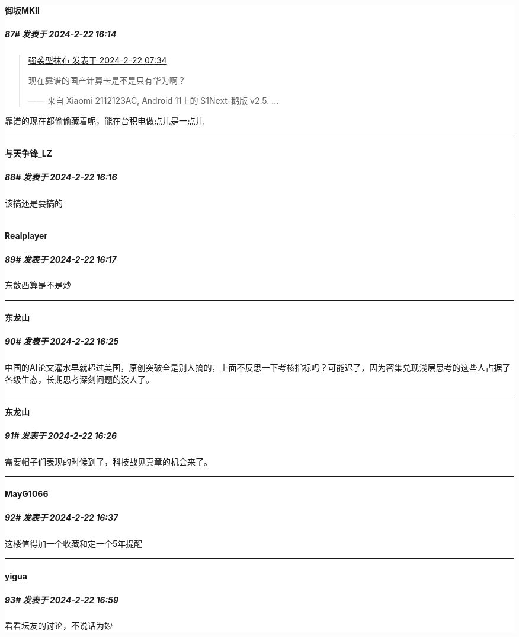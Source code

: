 ####  御坂MKII  
##### 87#       发表于 2024-2-22 16:14

<blockquote><a href="httphttps://bbs.saraba1st.com/2b/forum.php?mod=redirect&amp;goto=findpost&amp;pid=64027131&amp;ptid=2172685" target="_blank">强袭型抹布 发表于 2024-2-22 07:34</a>

现在靠谱的国产计算卡是不是只有华为啊？

—— 来自 Xiaomi 2112123AC, Android 11上的 S1Next-鹅版 v2.5. ...</blockquote>
靠谱的现在都偷偷藏着呢，能在台积电做点儿是一点儿


*****

####  与天争锋_LZ  
##### 88#       发表于 2024-2-22 16:16

该搞还是要搞的

*****

####  Realplayer  
##### 89#       发表于 2024-2-22 16:17

东数西算是不是炒


*****

####  东龙山  
##### 90#       发表于 2024-2-22 16:25

中国的AI论文灌水早就超过美国，原创突破全是别人搞的，上面不反思一下考核指标吗？可能迟了，因为密集兑现浅层思考的这些人占据了各级生态，长期思考深刻问题的没人了。

*****

####  东龙山  
##### 91#       发表于 2024-2-22 16:26

需要帽子们表现的时候到了，科技战见真章的机会来了。


*****

####  MayG1066  
##### 92#       发表于 2024-2-22 16:37

这楼值得加一个收藏和定一个5年提醒


*****

####  yigua  
##### 93#       发表于 2024-2-22 16:59

看看坛友的讨论，不说话为妙
